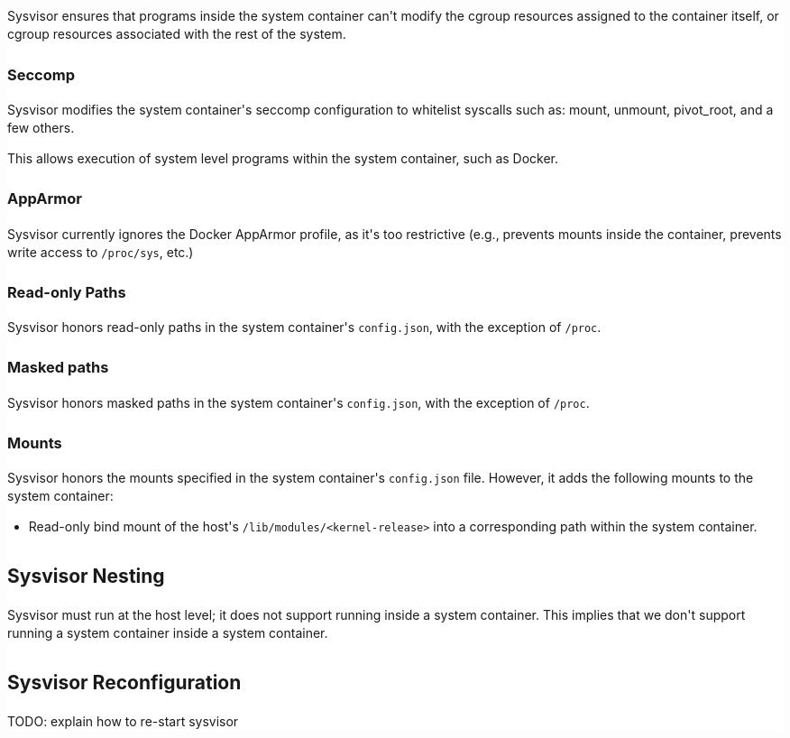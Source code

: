 Sysvisor ensures that programs inside the system container can't
modify the cgroup resources assigned to the container itself, or
cgroup resources associated with the rest of the system.

### Seccomp

Sysvisor modifies the system container's seccomp configuration to
whitelist syscalls such as: mount, unmount, pivot_root, and a few
others.

This allows execution of system level programs within the system
container, such as Docker.

### AppArmor

Sysvisor currently ignores the Docker AppArmor profile, as it's
too restrictive (e.g., prevents mounts inside the container,
prevents write access to `/proc/sys`, etc.)

### Read-only Paths

Sysvisor honors read-only paths in the system container's
`config.json`, with the exception of `/proc`.

### Masked paths

Sysvisor honors masked paths in the system container's `config.json`,
with the exception of `/proc`.

### Mounts

Sysvisor honors the mounts specified in the system container's `config.json`
file. However, it adds the following mounts to the system container:

* Read-only bind mount of the host's `/lib/modules/<kernel-release>`
  into a corresponding path within the system container.

## Sysvisor Nesting

Sysvisor must run at the host level; it does not support running
inside a system container. This implies that we don't support
running a system container inside a system container.

## Sysvisor Reconfiguration

TODO: explain how to re-start sysvisor
